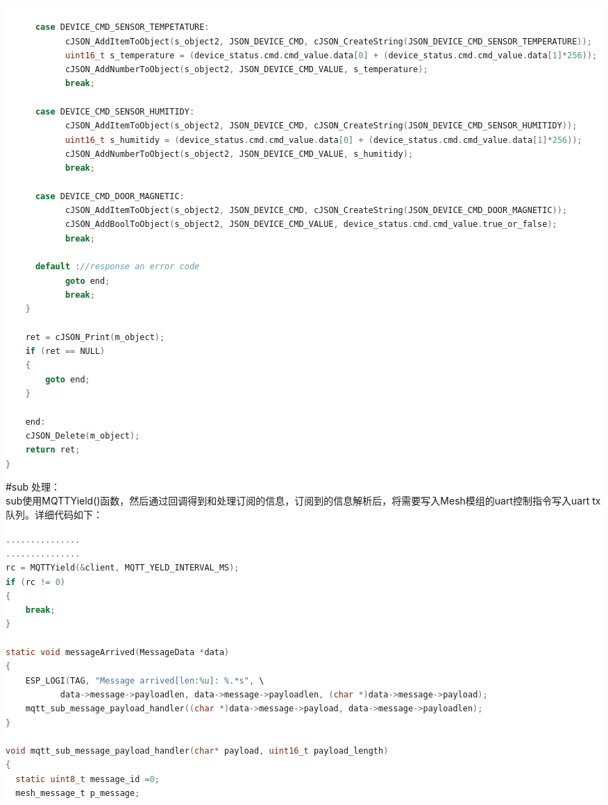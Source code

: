 ```c

      case DEVICE_CMD_SENSOR_TEMPETATURE:            
            cJSON_AddItemToObject(s_object2, JSON_DEVICE_CMD, cJSON_CreateString(JSON_DEVICE_CMD_SENSOR_TEMPERATURE));
            uint16_t s_temperature = (device_status.cmd.cmd_value.data[0] + (device_status.cmd.cmd_value.data[1]*256));
            cJSON_AddNumberToObject(s_object2, JSON_DEVICE_CMD_VALUE, s_temperature);
            break;

      case DEVICE_CMD_SENSOR_HUMITIDY:            
            cJSON_AddItemToObject(s_object2, JSON_DEVICE_CMD, cJSON_CreateString(JSON_DEVICE_CMD_SENSOR_HUMITIDY));
            uint16_t s_humitidy = (device_status.cmd.cmd_value.data[0] + (device_status.cmd.cmd_value.data[1]*256));
            cJSON_AddNumberToObject(s_object2, JSON_DEVICE_CMD_VALUE, s_humitidy);
            break;

      case DEVICE_CMD_DOOR_MAGNETIC:            
            cJSON_AddItemToObject(s_object2, JSON_DEVICE_CMD, cJSON_CreateString(JSON_DEVICE_CMD_DOOR_MAGNETIC));
            cJSON_AddBoolToObject(s_object2, JSON_DEVICE_CMD_VALUE, device_status.cmd.cmd_value.true_or_false);
            break;

      default ://response an error code
            goto end;
            break;
    }

    ret = cJSON_Print(m_object);
    if (ret == NULL) 
    {
        goto end;     
    }

    end:
    cJSON_Delete(m_object);
    return ret;
}
```
#sub 处理：
<br>sub使用MQTTYield()函数，然后通过回调得到和处理订阅的信息，订阅到的信息解析后，将需要写入Mesh模组的uart控制指令写入uart tx 队列。详细代码如下：

```c
...............
...............
rc = MQTTYield(&client, MQTT_YELD_INTERVAL_MS);
if (rc != 0) 
{
	break;
}

static void messageArrived(MessageData *data)
{
    ESP_LOGI(TAG, "Message arrived[len:%u]: %.*s", \
           data->message->payloadlen, data->message->payloadlen, (char *)data->message->payload);
    mqtt_sub_message_payload_handler((char *)data->message->payload, data->message->payloadlen);    
}

void mqtt_sub_message_payload_handler(char* payload, uint16_t payload_length)
{  
  static uint8_t message_id =0;
  mesh_message_t p_message;
```